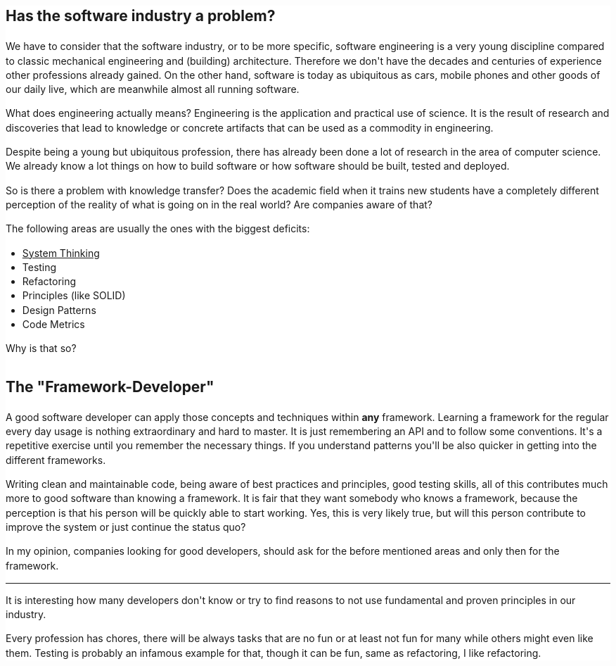 ## Has the software industry a problem?

We have to consider that the software industry, or to be more specific, software engineering is a very young discipline compared to classic mechanical engineering and (building) architecture. Therefore we don't have the decades and centuries of experience other professions already gained. On the other hand, software is today as ubiquitous as cars, mobile phones and other goods of our daily live, which are meanwhile almost all running software.

What does engineering actually means? Engineering is the application and practical use of science. It is the result of research and discoveries that lead to knowledge or concrete artifacts that can be used as a commodity in engineering.

Despite being a young but ubiquitous profession, there has already been done a lot of research in the area of computer science. We already know a lot things on how to build software or how software should be built, tested and deployed.

So is there a problem with knowledge transfer? Does the academic field when it trains new students have a completely different perception of the reality of what is going on in the real world? Are companies aware of that?

The following areas are usually the ones with the biggest deficits:

* [System Thinking](https://en.wikipedia.org/wiki/Systems_thinking)
* Testing
* Refactoring
* Principles (like SOLID)
* Design Patterns
* Code Metrics

Why is that so?

## The "Framework-Developer"

A good software developer can apply those concepts and techniques within **any** framework. Learning a framework for the regular every day usage is nothing extraordinary and hard to master. It is just remembering an API and to follow some conventions. It's a repetitive exercise until you remember the necessary things. If you understand patterns you'll be also quicker in getting into the different frameworks.

Writing clean and maintainable code, being aware of best practices and principles, good testing skills, all of this contributes much more to good software than knowing a framework. It is fair that they want somebody who knows a framework, because the perception is that his person will be quickly able to start working. Yes, this is very likely true, but will this person contribute to improve the system or just continue the status quo?

In my opinion, companies looking for good developers, should ask for the before mentioned areas and only then for the framework.

---

It is interesting how many developers don't know or try to find reasons to not use fundamental and proven principles in our industry.

Every profession has chores, there will be always tasks that are no fun or at least not fun for many while others might even like them. Testing is probably an infamous example for that, though it can be fun, same as refactoring, I like refactoring.
